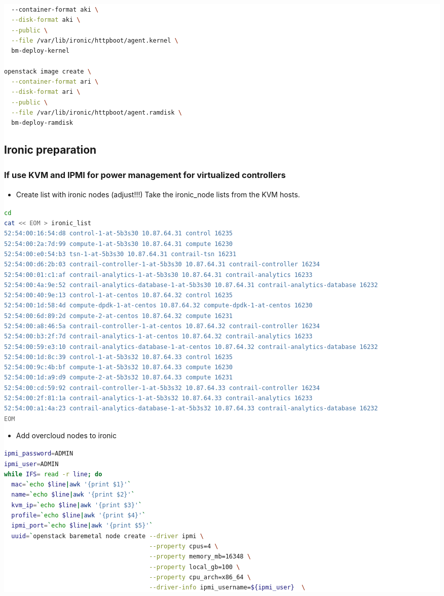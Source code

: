 ```bash
  --container-format aki \
  --disk-format aki \
  --public \
  --file /var/lib/ironic/httpboot/agent.kernel \
  bm-deploy-kernel

openstack image create \
  --container-format ari \
  --disk-format ari \
  --public \
  --file /var/lib/ironic/httpboot/agent.ramdisk \
  bm-deploy-ramdisk
```


## Ironic preparation

### If use KVM and IPMI for power management for virtualized controllers
- Create list with ironic nodes (adjust!!!)
Take the ironic_node lists from the KVM hosts.
```bash
cd
cat << EOM > ironic_list
52:54:00:16:54:d8 control-1-at-5b3s30 10.87.64.31 control 16235
52:54:00:2a:7d:99 compute-1-at-5b3s30 10.87.64.31 compute 16230
52:54:00:e0:54:b3 tsn-1-at-5b3s30 10.87.64.31 contrail-tsn 16231
52:54:00:d6:2b:03 contrail-controller-1-at-5b3s30 10.87.64.31 contrail-controller 16234
52:54:00:01:c1:af contrail-analytics-1-at-5b3s30 10.87.64.31 contrail-analytics 16233
52:54:00:4a:9e:52 contrail-analytics-database-1-at-5b3s30 10.87.64.31 contrail-analytics-database 16232
52:54:00:40:9e:13 control-1-at-centos 10.87.64.32 control 16235
52:54:00:1d:58:4d compute-dpdk-1-at-centos 10.87.64.32 compute-dpdk-1-at-centos 16230
52:54:00:6d:89:2d compute-2-at-centos 10.87.64.32 compute 16231
52:54:00:a8:46:5a contrail-controller-1-at-centos 10.87.64.32 contrail-controller 16234
52:54:00:b3:2f:7d contrail-analytics-1-at-centos 10.87.64.32 contrail-analytics 16233
52:54:00:59:e3:10 contrail-analytics-database-1-at-centos 10.87.64.32 contrail-analytics-database 16232
52:54:00:1d:8c:39 control-1-at-5b3s32 10.87.64.33 control 16235
52:54:00:9c:4b:bf compute-1-at-5b3s32 10.87.64.33 compute 16230
52:54:00:1d:a9:d9 compute-2-at-5b3s32 10.87.64.33 compute 16231
52:54:00:cd:59:92 contrail-controller-1-at-5b3s32 10.87.64.33 contrail-controller 16234
52:54:00:2f:81:1a contrail-analytics-1-at-5b3s32 10.87.64.33 contrail-analytics 16233
52:54:00:a1:4a:23 contrail-analytics-database-1-at-5b3s32 10.87.64.33 contrail-analytics-database 16232
EOM
```

- Add overcloud nodes to ironic
```bash
ipmi_password=ADMIN
ipmi_user=ADMIN
while IFS= read -r line; do
  mac=`echo $line|awk '{print $1}'`
  name=`echo $line|awk '{print $2}'`
  kvm_ip=`echo $line|awk '{print $3}'`
  profile=`echo $line|awk '{print $4}'`
  ipmi_port=`echo $line|awk '{print $5}'`
  uuid=`openstack baremetal node create --driver ipmi \
                                        --property cpus=4 \
                                        --property memory_mb=16348 \
                                        --property local_gb=100 \
                                        --property cpu_arch=x86_64 \
                                        --driver-info ipmi_username=${ipmi_user}  \
```